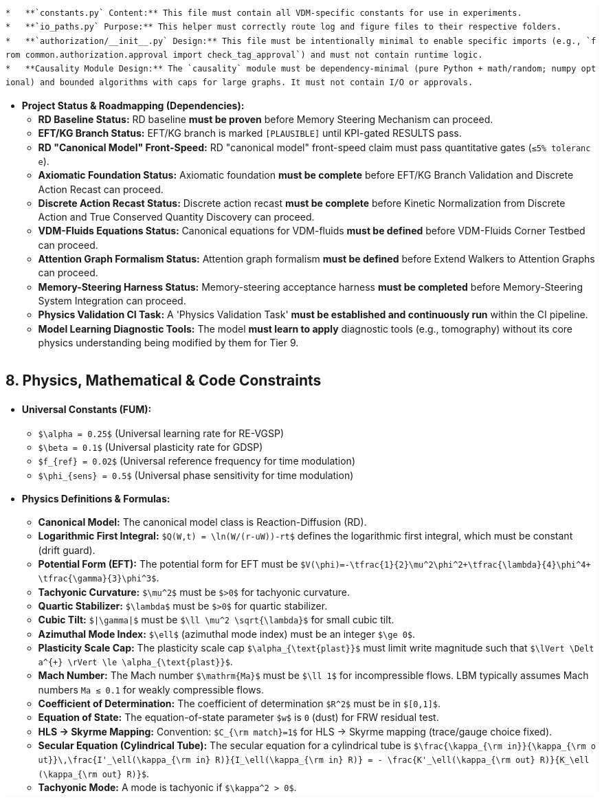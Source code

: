     *   **`constants.py` Content:** This file must contain all VDM-specific constants for use in experiments.
    *   **`io_paths.py` Purpose:** This helper must correctly route log and figure files to their respective folders.
    *   **`authorization/__init__.py` Design:** This file must be intentionally minimal to enable specific imports (e.g., `from common.authorization.approval import check_tag_approval`) and must not contain runtime logic.
    *   **Causality Module Design:** The `causality` module must be dependency-minimal (pure Python + math/random; numpy optional) and bounded algorithms with caps for large graphs. It must not contain I/O or approvals.

*   **Project Status & Roadmapping (Dependencies):**
    *   **RD Baseline Status:** RD baseline **must be proven** before Memory Steering Mechanism can proceed.
    *   **EFT/KG Branch Status:** EFT/KG branch is marked `[PLAUSIBLE]` until KPI-gated RESULTS pass.
    *   **RD "Canonical Model" Front-Speed:** RD "canonical model" front-speed claim must pass quantitative gates (`≤5% tolerance`).
    *   **Axiomatic Foundation Status:** Axiomatic foundation **must be complete** before EFT/KG Branch Validation and Discrete Action Recast can proceed.
    *   **Discrete Action Recast Status:** Discrete action recast **must be complete** before Kinetic Normalization from Discrete Action and True Conserved Quantity Discovery can proceed.
    *   **VDM-Fluids Equations Status:** Canonical equations for VDM-fluids **must be defined** before VDM-Fluids Corner Testbed can proceed.
    *   **Attention Graph Formalism Status:** Attention graph formalism **must be defined** before Extend Walkers to Attention Graphs can proceed.
    *   **Memory-Steering Harness Status:** Memory-steering acceptance harness **must be completed** before Memory-Steering System Integration can proceed.
    *   **Physics Validation CI Task:** A 'Physics Validation Task' **must be established and continuously run** within the CI pipeline.
    *   **Model Learning Diagnostic Tools:** The model **must learn to apply** diagnostic tools (e.g., tomography) without its core physics understanding being modified by them for Tier 9.

## 8. Physics, Mathematical & Code Constraints

*   **Universal Constants (FUM):**
    *   `$\alpha = 0.25$` (Universal learning rate for RE-VGSP)
    *   `$\beta = 0.1$` (Universal plasticity rate for GDSP)
    *   `$f_{ref} = 0.02$` (Universal reference frequency for time modulation)
    *   `$\phi_{sens} = 0.5$` (Universal phase sensitivity for time modulation)

*   **Physics Definitions & Formulas:**
    *   **Canonical Model:** The canonical model class is Reaction-Diffusion (RD).
    *   **Logarithmic First Integral:** `$Q(W,t) = \ln(W/(r-uW))-rt$` defines the logarithmic first integral, which must be constant (drift guard).
    *   **Potential Form (EFT):** The potential form for EFT must be `$V(\phi)=-\tfrac{1}{2}\mu^2\phi^2+\tfrac{\lambda}{4}\phi^4+\tfrac{\gamma}{3}\phi^3$`.
    *   **Tachyonic Curvature:** `$\mu^2$` must be `$>0$` for tachyonic curvature.
    *   **Quartic Stabilizer:** `$\lambda$` must be `$>0$` for quartic stabilizer.
    *   **Cubic Tilt:** `$|\gamma|$` must be `$\ll \mu^2 \sqrt{\lambda}$` for small cubic tilt.
    *   **Azimuthal Mode Index:** `$\ell$` (azimuthal mode index) must be an integer `$\ge 0$`.
    *   **Plasticity Scale Cap:** The plasticity scale cap `$\alpha_{\text{plast}}$` must limit write magnitude such that `$\lVert \Delta^{+} \rVert \le \alpha_{\text{plast}}$`.
    *   **Mach Number:** The Mach number `$\mathrm{Ma}$` must be `$\ll 1$` for incompressible flows. LBM typically assumes Mach numbers `Ma ≲ 0.1` for weakly compressible flows.
    *   **Coefficient of Determination:** The coefficient of determination `$R^2$` must be in `$[0,1]$`.
    *   **Equation of State:** The equation-of-state parameter `$w$` is `0` (dust) for FRW residual test.
    *   **HLS $\to$ Skyrme Mapping:** Convention: `$C_{\rm match}=1$` for HLS $\to$ Skyrme mapping (trace/gauge choice fixed).
    *   **Secular Equation (Cylindrical Tube):** The secular equation for a cylindrical tube is `$\frac{\kappa_{\rm in}}{\kappa_{\rm out}}\,\frac{I'_\ell(\kappa_{\rm in} R)}{I_\ell(\kappa_{\rm in} R)} = - \frac{K'_\ell(\kappa_{\rm out} R)}{K_\ell(\kappa_{\rm out} R)}$`.
    *   **Tachyonic Mode:** A mode is tachyonic if `$\kappa^2 > 0$`.